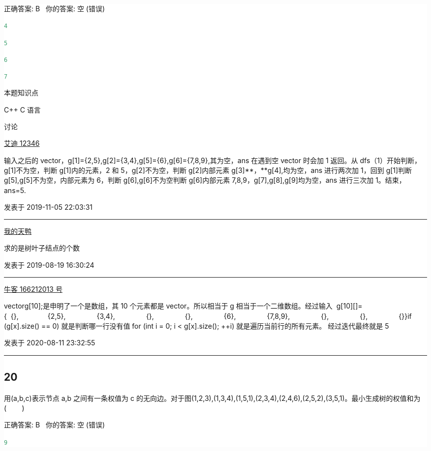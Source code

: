 正确答案: B   你的答案: 空 (错误)

```cpp
4
```

```cpp
5
```

```cpp
6
```

```cpp
7
```

本题知识点

C++ C 语言

讨论

[艾迪 12346](https://www.nowcoder.com/profile/715538873)

输入之后的 vector，g[1]={2,5},g[2]={3,4},g[5]={6},g[6]={7,8,9},其为空，ans 在遇到空 vector 时会加 1 返回。从 dfs（1）开始判断，g[1]不为空，判断 g[1]内的元素，2 和 5，g[2]不为空，判断 g[2]内部元素 g[3]**，**g[4],均为空，ans 进行两次加 1，回到 g[1]判断 g[5],g[5]不为空，内部元素为 6，判断 g[6],g[6]不为空判断 g[6]内部元素 7,8,9，g[7],g[8],g[9]均为空，ans 进行三次加 1。结束，ans=5.

发表于 2019-11-05 22:03:31

* * *

[我的天鸭](https://www.nowcoder.com/profile/243498)

求的是树叶子结点的个数

发表于 2019-08-19 16:30:24

* * *

[牛客 166212013 号](https://www.nowcoder.com/profile/166212013)

vector<int>g[10];是申明了一个是数组，其 10 个元素都是 vector<int>。所以相当于 g 相当于一个二维数组。经过输入  g[10][]={  {},               {2,5},                {3,4},                {},                {},                {6},                {7,8,9},                {},                {},                {}}if (g[x].size() == 0) 就是判断哪一行没有值 for (int i = 0; i < g[x].size(); ++i) 就是遍历当前行的所有元素。 经过迭代最终就是 5

发表于 2020-08-11 23:32:55

* * *

## 20

用(a,b,c)表示节点 a,b 之间有一条权值为 c 的无向边。对于图(1,2,3),(1,3,4),(1,5,1),(2,3,4),(2,4,6),(2,5,2),(3,5,1)。最小生成树的权值和为(        )

正确答案: B   你的答案: 空 (错误)

```cpp
9
```
